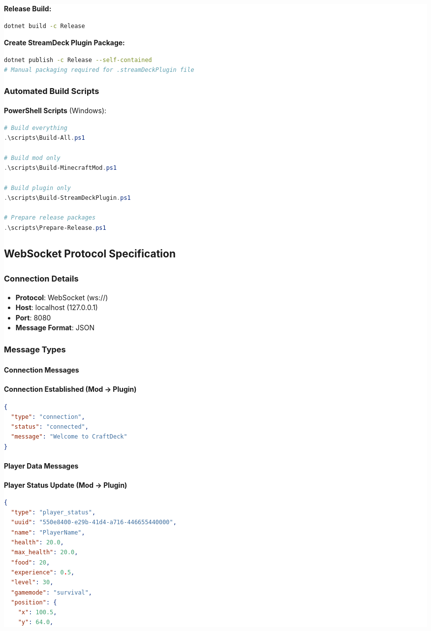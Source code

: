 **Release Build:**
```bash
dotnet build -c Release
```

**Create StreamDeck Plugin Package:**
```bash
dotnet publish -c Release --self-contained
# Manual packaging required for .streamDeckPlugin file
```

### Automated Build Scripts

**PowerShell Scripts** (Windows):
```powershell
# Build everything
.\scripts\Build-All.ps1

# Build mod only
.\scripts\Build-MinecraftMod.ps1

# Build plugin only
.\scripts\Build-StreamDeckPlugin.ps1

# Prepare release packages
.\scripts\Prepare-Release.ps1
```

## WebSocket Protocol Specification

### Connection Details
- **Protocol**: WebSocket (ws://)
- **Host**: localhost (127.0.0.1)
- **Port**: 8080
- **Message Format**: JSON

### Message Types

#### Connection Messages

**Connection Established (Mod → Plugin)**
```json
{
  "type": "connection",
  "status": "connected",
  "message": "Welcome to CraftDeck"
}
```

#### Player Data Messages

**Player Status Update (Mod → Plugin)**
```json
{
  "type": "player_status",
  "uuid": "550e8400-e29b-41d4-a716-446655440000",
  "name": "PlayerName",
  "health": 20.0,
  "max_health": 20.0,
  "food": 20,
  "experience": 0.5,
  "level": 30,
  "gamemode": "survival",
  "position": {
    "x": 100.5,
    "y": 64.0,
```